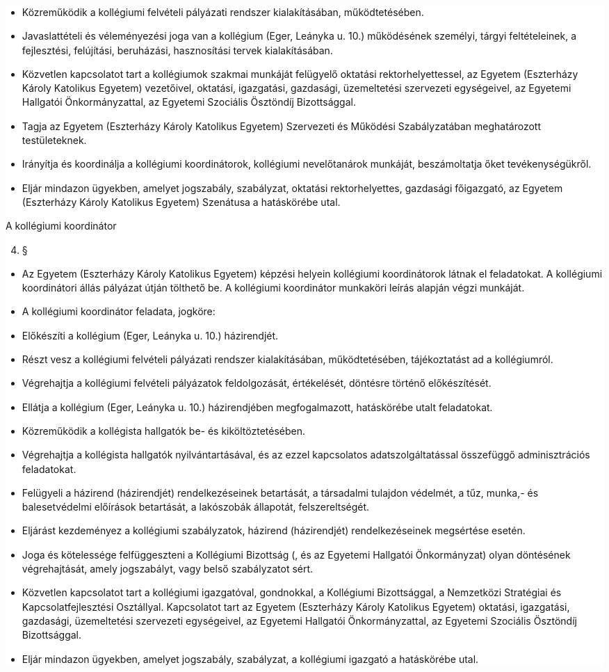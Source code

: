 - Közreműködik a kollégiumi felvételi pályázati rendszer kialakításában, működtetésében.

- Javaslattételi és véleményezési joga van a kollégium (Eger, Leányka u. 10.) működésének személyi, tárgyi feltételeinek, a fejlesztési, felújítási, beruházási, hasznosítási tervek kialakításában.

- Közvetlen kapcsolatot tart a kollégiumok szakmai munkáját felügyelő oktatási rektorhelyettessel, az Egyetem (Eszterházy Károly Katolikus Egyetem) vezetőivel, oktatási, igazgatási, gazdasági, üzemeltetési szervezeti egységeivel, az Egyetemi Hallgatói Önkormányzattal, az Egyetemi Szociális Ösztöndíj Bizottsággal.

- Tagja az Egyetem (Eszterházy Károly Katolikus Egyetem) Szervezeti és Működési Szabályzatában meghatározott testületeknek.

- Irányítja és koordinálja a kollégiumi koordinátorok, kollégiumi nevelőtanárok munkáját, beszámoltatja őket tevékenységükről.

- Eljár mindazon ügyekben, amelyet jogszabály, szabályzat, oktatási rektorhelyettes, gazdasági főigazgató, az Egyetem (Eszterházy Károly Katolikus Egyetem) Szenátusa a hatáskörébe utal.

A kollégiumi koordinátor

4. §

- Az Egyetem (Eszterházy Károly Katolikus Egyetem) képzési helyein kollégiumi koordinátorok látnak el feladatokat. A kollégiumi koordinátori állás pályázat útján tölthető be. A kollégiumi koordinátor munkaköri leírás alapján végzi munkáját.

- A kollégiumi koordinátor feladata, jogköre:

- Előkészíti a kollégium (Eger, Leányka u. 10.) házirendjét.

- Részt vesz a kollégiumi felvételi pályázati rendszer kialakításában, működtetésében, tájékoztatást ad a kollégiumról.

- Végrehajtja a kollégiumi felvételi pályázatok feldolgozását, értékelését, döntésre történő előkészítését.

- Ellátja a kollégium (Eger, Leányka u. 10.) házirendjében megfogalmazott, hatáskörébe utalt feladatokat.

- Közreműködik a kollégista hallgatók be- és kiköltöztetésében.

- Végrehajtja a kollégista hallgatók nyilvántartásával, és az ezzel kapcsolatos adatszolgáltatással összefüggő adminisztrációs feladatokat.

- Felügyeli a házirend (házirendjét) rendelkezéseinek betartását, a társadalmi tulajdon védelmét, a tűz, munka,- és balesetvédelmi előírások betartását, a lakószobák állapotát, felszereltségét.

- Eljárást kezdeményez a kollégiumi szabályzatok, házirend (házirendjét) rendelkezéseinek megsértése esetén.

- Joga és kötelessége felfüggeszteni a Kollégiumi Bizottság (, és az Egyetemi Hallgatói Önkormányzat) olyan döntésének végrehajtását, amely jogszabályt, vagy belső szabályzatot sért.

- Közvetlen kapcsolatot tart a kollégiumi igazgatóval, gondnokkal, a Kollégiumi Bizottsággal, a Nemzetközi Stratégiai és Kapcsolatfejlesztési Osztállyal. Kapcsolatot tart az Egyetem (Eszterházy Károly Katolikus Egyetem) oktatási, igazgatási, gazdasági, üzemeltetési szervezeti egységeivel, az Egyetemi Hallgatói Önkormányzattal, az Egyetemi Szociális Ösztöndíj Bizottsággal.

- Eljár mindazon ügyekben, amelyet jogszabály, szabályzat, a kollégiumi igazgató a hatáskörébe utal.
